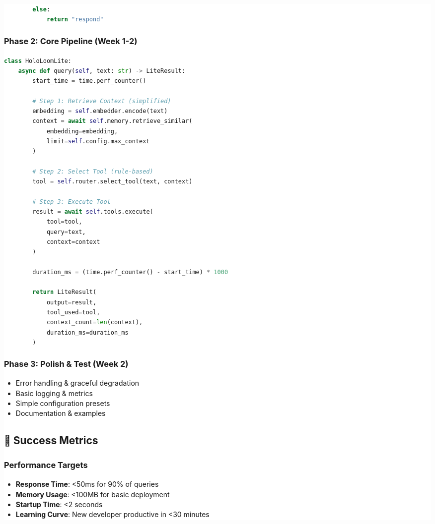 ```python
        else:
            return "respond"
```

### Phase 2: Core Pipeline (Week 1-2)
```python
class HoloLoomLite:
    async def query(self, text: str) -> LiteResult:
        start_time = time.perf_counter()
        
        # Step 1: Retrieve Context (simplified)
        embedding = self.embedder.encode(text)
        context = await self.memory.retrieve_similar(
            embedding=embedding, 
            limit=self.config.max_context
        )
        
        # Step 2: Select Tool (rule-based)
        tool = self.router.select_tool(text, context)
        
        # Step 3: Execute Tool
        result = await self.tools.execute(
            tool=tool,
            query=text, 
            context=context
        )
        
        duration_ms = (time.perf_counter() - start_time) * 1000
        
        return LiteResult(
            output=result,
            tool_used=tool,
            context_count=len(context),
            duration_ms=duration_ms
        )
```

### Phase 3: Polish & Test (Week 2)
- Error handling & graceful degradation
- Basic logging & metrics
- Simple configuration presets
- Documentation & examples

## 🎯 Success Metrics

### Performance Targets
- **Response Time**: <50ms for 90% of queries
- **Memory Usage**: <100MB for basic deployment
- **Startup Time**: <2 seconds
- **Learning Curve**: New developer productive in <30 minutes
